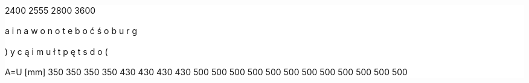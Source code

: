 2400
2555
2800
3600

a
i
n
a
w
o
n
o
t
e
b
o
ć
ś
o
b
u
r
g

)
y
c
ą
i
m
u
ł
t
p
ę
t
s
d
o
(

A=U
[mm]
350
350
350
350
430
430
430
430
500
500
500
500
500
500
500
500
500
500
500
500
